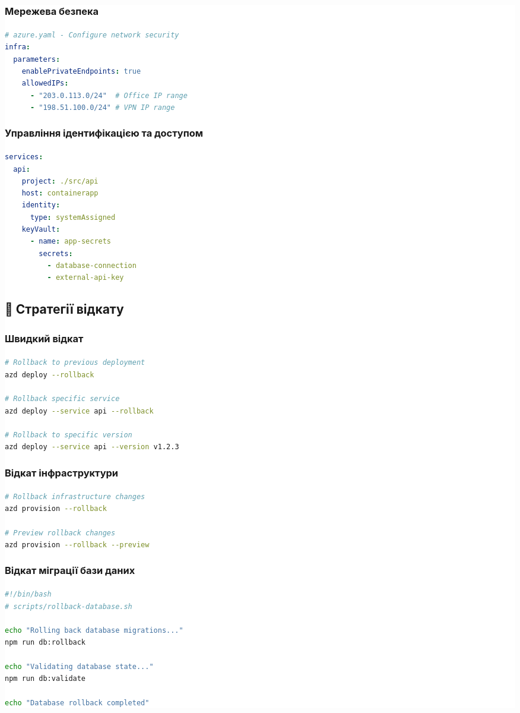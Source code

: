 ### Мережева безпека
```yaml
# azure.yaml - Configure network security
infra:
  parameters:
    enablePrivateEndpoints: true
    allowedIPs:
      - "203.0.113.0/24"  # Office IP range
      - "198.51.100.0/24" # VPN IP range
```

### Управління ідентифікацією та доступом
```yaml
services:
  api:
    project: ./src/api
    host: containerapp
    identity:
      type: systemAssigned
    keyVault:
      - name: app-secrets
        secrets:
          - database-connection
          - external-api-key
```

## 🚨 Стратегії відкату

### Швидкий відкат
```bash
# Rollback to previous deployment
azd deploy --rollback

# Rollback specific service
azd deploy --service api --rollback

# Rollback to specific version
azd deploy --service api --version v1.2.3
```

### Відкат інфраструктури
```bash
# Rollback infrastructure changes
azd provision --rollback

# Preview rollback changes
azd provision --rollback --preview
```

### Відкат міграції бази даних
```bash
#!/bin/bash
# scripts/rollback-database.sh

echo "Rolling back database migrations..."
npm run db:rollback

echo "Validating database state..."
npm run db:validate

echo "Database rollback completed"
```
